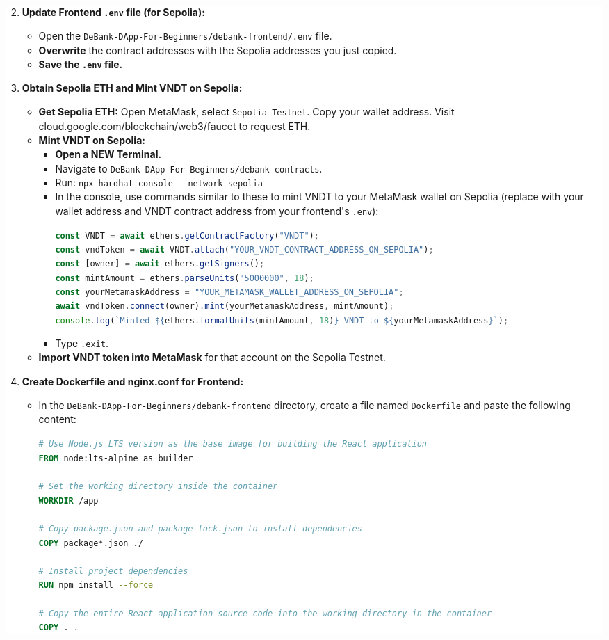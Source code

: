 2.  **Update Frontend `.env` file (for Sepolia):**
    * Open the `DeBank-DApp-For-Beginners/debank-frontend/.env` file.
    * **Overwrite** the contract addresses with the Sepolia addresses you just copied.
    * **Save the `.env` file.**

3.  **Obtain Sepolia ETH and Mint VNDT on Sepolia:**
    * **Get Sepolia ETH:** Open MetaMask, select `Sepolia Testnet`. Copy your wallet address. Visit [cloud.google.com/blockchain/web3/faucet](https://cloud.google.com/blockchain/web3/faucet) to request ETH.
    * **Mint VNDT on Sepolia:**
        * **Open a NEW Terminal.**
        * Navigate to `DeBank-DApp-For-Beginners/debank-contracts`.
        * Run: `npx hardhat console --network sepolia`
        * In the console, use commands similar to these to mint VNDT to your MetaMask wallet on Sepolia (replace with your wallet address and VNDT contract address from your frontend's `.env`):
            ```javascript
            const VNDT = await ethers.getContractFactory("VNDT");
            const vndToken = await VNDT.attach("YOUR_VNDT_CONTRACT_ADDRESS_ON_SEPOLIA");
            const [owner] = await ethers.getSigners();
            const mintAmount = ethers.parseUnits("5000000", 18);
            const yourMetamaskAddress = "YOUR_METAMASK_WALLET_ADDRESS_ON_SEPOLIA";
            await vndToken.connect(owner).mint(yourMetamaskAddress, mintAmount);
            console.log(`Minted ${ethers.formatUnits(mintAmount, 18)} VNDT to ${yourMetamaskAddress}`);
            ```
        * Type `.exit`.
    * **Import VNDT token into MetaMask** for that account on the Sepolia Testnet.

4.  **Create Dockerfile and nginx.conf for Frontend:**
    * In the `DeBank-DApp-For-Beginners/debank-frontend` directory, create a file named `Dockerfile` and paste the following content:
        ```dockerfile
        # Use Node.js LTS version as the base image for building the React application
        FROM node:lts-alpine as builder

        # Set the working directory inside the container
        WORKDIR /app

        # Copy package.json and package-lock.json to install dependencies
        COPY package*.json ./

        # Install project dependencies
        RUN npm install --force

        # Copy the entire React application source code into the working directory in the container
        COPY . .

